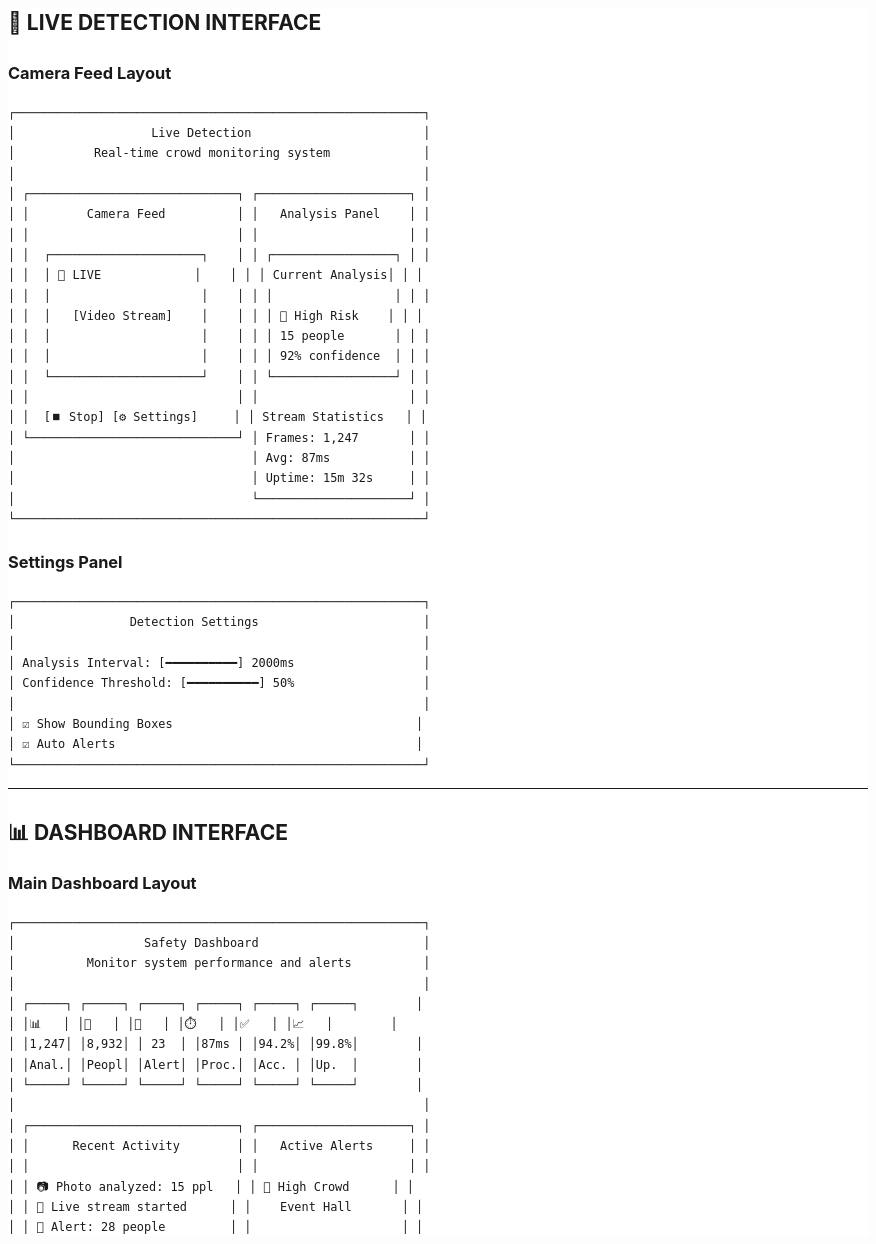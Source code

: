 ## 🎥 **LIVE DETECTION INTERFACE**

### **Camera Feed Layout**
```
┌─────────────────────────────────────────────────────────┐
│                   Live Detection                        │
│           Real-time crowd monitoring system             │
│                                                         │
│ ┌─────────────────────────────┐ ┌─────────────────────┐ │
│ │        Camera Feed          │ │   Analysis Panel    │ │
│ │                             │ │                     │ │
│ │  ┌─────────────────────┐    │ │ ┌─────────────────┐ │ │
│ │  │ 🔴 LIVE             │    │ │ │ Current Analysis│ │ │
│ │  │                     │    │ │ │                 │ │ │
│ │  │   [Video Stream]    │    │ │ │ 🚨 High Risk    │ │ │
│ │  │                     │    │ │ │ 15 people       │ │ │
│ │  │                     │    │ │ │ 92% confidence  │ │ │
│ │  └─────────────────────┘    │ │ └─────────────────┘ │ │
│ │                             │ │                     │ │
│ │  [⏹️ Stop] [⚙️ Settings]     │ │ Stream Statistics   │ │
│ └─────────────────────────────┘ │ Frames: 1,247       │ │
│                                 │ Avg: 87ms           │ │
│                                 │ Uptime: 15m 32s     │ │
│                                 └─────────────────────┘ │
└─────────────────────────────────────────────────────────┘
```

### **Settings Panel**
```
┌─────────────────────────────────────────────────────────┐
│                Detection Settings                       │
│                                                         │
│ Analysis Interval: [━━━━━━━━━━] 2000ms                  │
│ Confidence Threshold: [━━━━━━━━━━] 50%                  │
│                                                         │
│ ☑️ Show Bounding Boxes                                  │
│ ☑️ Auto Alerts                                          │
└─────────────────────────────────────────────────────────┘
```

---

## 📊 **DASHBOARD INTERFACE**

### **Main Dashboard Layout**
```
┌─────────────────────────────────────────────────────────┐
│                  Safety Dashboard                       │
│          Monitor system performance and alerts          │
│                                                         │
│ ┌─────┐ ┌─────┐ ┌─────┐ ┌─────┐ ┌─────┐ ┌─────┐        │
│ │📊   │ │👥   │ │🚨   │ │⏱️   │ │✅   │ │📈   │        │
│ │1,247│ │8,932│ │ 23  │ │87ms │ │94.2%│ │99.8%│        │
│ │Anal.│ │Peopl│ │Alert│ │Proc.│ │Acc. │ │Up.  │        │
│ └─────┘ └─────┘ └─────┘ └─────┘ └─────┘ └─────┘        │
│                                                         │
│ ┌─────────────────────────────┐ ┌─────────────────────┐ │
│ │      Recent Activity        │ │   Active Alerts     │ │
│ │                             │ │                     │ │
│ │ 📷 Photo analyzed: 15 ppl   │ │ 🚨 High Crowd      │ │
│ │ 🎥 Live stream started      │ │    Event Hall       │ │
│ │ 🚨 Alert: 28 people         │ │                     │ │
```